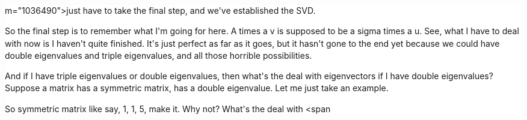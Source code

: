   m="1036490">just</span> <span m="1036819">have</span> <span
  m="1037060">to</span> <span m="1037210">take</span> <span
  m="1037540">the</span> <span m="1037690">final</span> <span
  m="1038079">step,</span> <span m="1039190">and</span> <span
  m="1039369">we've</span> <span m="1040869">established</span> <span
  m="1041530">the</span> <span m="1041740">SVD.</span></p><p><span
  m="1043730">So</span> <span m="1043880">the</span> <span
  m="1043970">final</span> <span m="1044329">step</span> <span
  m="1044720">is</span> <span m="1044900">to</span> <span
  m="1044990">remember</span> <span m="1045440">what</span> <span
  m="1045589">I'm</span> <span m="1045740">going</span> <span
  m="1046130">for</span> <span m="1046369">here.</span> <span
  m="1049840">A</span> <span m="1050150">times</span> <span m="1050560">a</span>
  <span m="1050630">v</span> <span m="1050990">is</span> <span
  m="1051080">supposed</span> <span m="1051470">to</span> <span
  m="1051560">be</span> <span m="1051635">a</span> <span
  m="1051710">sigma</span> <span m="1052160">times</span> <span
  m="1052580">a</span> <span m="1052670">u.</span> <span m="1056210">See,</span>
  <span m="1056670">what</span> <span m="1056820">I</span> <span
  m="1056880">have</span> <span m="1057030">to</span> <span
  m="1057150">deal</span> <span m="1057360">with</span> <span
  m="1057700">now</span> <span m="1057960">is</span> <span m="1060060">I</span>
  <span m="1060120">haven't</span> <span m="1060420">quite</span> <span
  m="1060690">finished.</span> <span m="1061870">It's</span> <span
  m="1062370">just</span> <span m="1062580">perfect</span> <span
  m="1063120">as</span> <span m="1063270">far</span> <span m="1063510">as</span>
  <span m="1063630">it</span> <span m="1063750">goes,</span> <span
  m="1064020">but</span> <span m="1064200">it</span> <span
  m="1064320">hasn't</span> <span m="1064650">gone</span> <span
  m="1064920">to</span> <span m="1065070">the</span> <span
  m="1065250">end</span> <span m="1065460">yet</span> <span
  m="1066300">because</span> <span m="1068530">we</span> <span
  m="1068710">could</span> <span m="1068920">have</span> <span
  m="1069190">double</span> <span m="1069650">eigenvalues</span> <span
  m="1070450">and</span> <span m="1070570">triple</span> <span
  m="1070990">eigenvalues,</span> <span m="1071650">and</span> <span
  m="1071770">all</span> <span m="1071920">those</span> <span
  m="1073300">horrible</span> <span
  m="1073750">possibilities.</span></p><p><span m="1076590">And</span> <span
  m="1076740">if</span> <span m="1076860">I</span> <span m="1076980">have</span>
  <span m="1077130">triple</span> <span m="1077670">eigenvalues</span> <span
  m="1079140">or</span> <span m="1079410">double</span> <span
  m="1079860">eigenvalues,</span> <span m="1081400">then</span> <span
  m="1082140">what's</span> <span m="1082650">the</span> <span
  m="1082770">deal</span> <span m="1082980">with</span> <span
  m="1083290">eigenvectors</span> <span m="1084030">if</span> <span
  m="1084210">I</span> <span m="1084420">have</span> <span
  m="1084570">double</span> <span m="1085020">eigenvalues?</span> <span
  m="1085750">Suppose</span> <span m="1086220">a</span> <span
  m="1086280">matrix</span> <span m="1087390">has</span> <span
  m="1089460">a</span> <span m="1089520">symmetric</span> <span
  m="1090090">matrix,</span> <span m="1090630">has</span> <span
  m="1090840">a</span> <span m="1090930">double</span> <span
  m="1091320">eigenvalue.</span> <span m="1092770">Let</span> <span
  m="1092790">me</span> <span m="1092970">just</span> <span
  m="1093630">take</span> <span m="1093900">an</span> <span
  m="1094020">example.</span></p><p><span m="1094610">So</span> <span
  m="1094800">symmetric</span> <span m="1095430">matrix</span> <span
  m="1096000">like</span> <span m="1097410">say,</span> <span
  m="1097920">1,</span> <span m="1098620">1,</span> <span m="1099520">5,</span>
  <span m="1100020">make</span> <span m="1100260">it.</span> <span
  m="1100950">Why</span> <span m="1101160">not?</span> <span
  m="1103550">What's</span> <span m="1103940">the</span> <span
  m="1104060">deal</span> <span m="1104330">with</span> <span